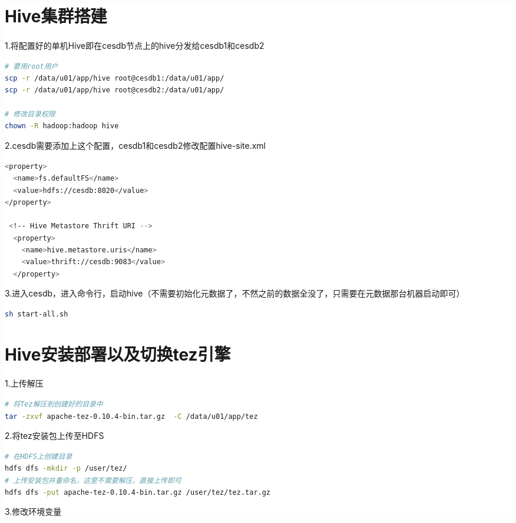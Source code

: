 


# Hive集群搭建

1.将配置好的单机Hive即在cesdb节点上的hive分发给cesdb1和cesdb2

```bash
# 要用root用户
scp -r /data/u01/app/hive root@cesdb1:/data/u01/app/
scp -r /data/u01/app/hive root@cesdb2:/data/u01/app/

# 修改目录权限
chown -R hadoop:hadoop hive
```

2.cesdb需要添加上这个配置，cesdb1和cesdb2修改配置hive-site.xml

```bash
<property>
  <name>fs.defaultFS</name>
  <value>hdfs://cesdb:8020</value>
</property>

 <!-- Hive Metastore Thrift URI -->
  <property>
    <name>hive.metastore.uris</name>
    <value>thrift://cesdb:9083</value>
  </property>
```

3.进入cesdb，进入命令行，启动hive（不需要初始化元数据了，不然之前的数据全没了，只需要在元数据那台机器启动即可）

```bash
sh start-all.sh
```



# Hive安装部署以及切换tez引擎

1.上传解压

```bash
# 将Tez解压到创建好的目录中
tar -zxvf apache-tez-0.10.4-bin.tar.gz  -C /data/u01/app/tez
```

2.将tez安装包上传至HDFS

```bash
# 在HDFS上创建目录
hdfs dfs -mkdir -p /user/tez/
# 上传安装包并重命名，这里不需要解压，直接上传即可
hdfs dfs -put apache-tez-0.10.4-bin.tar.gz /user/tez/tez.tar.gz
```

3.修改环境变量
